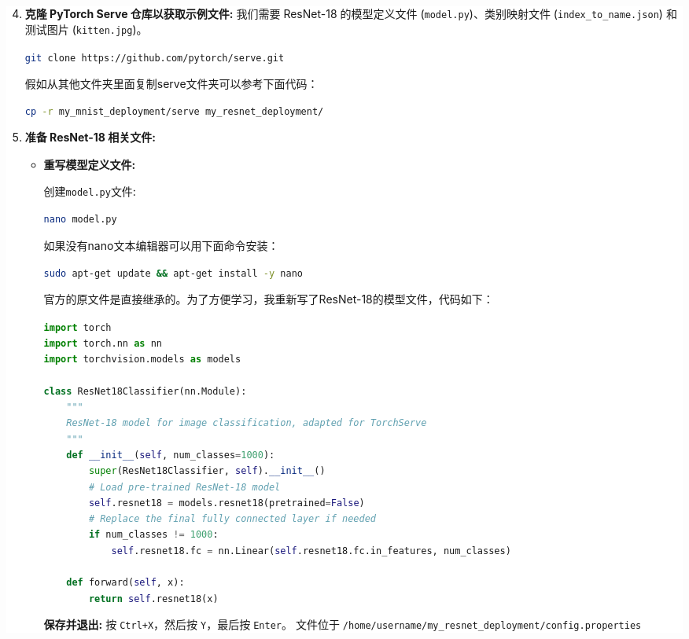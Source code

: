 4.  **克隆 PyTorch Serve 仓库以获取示例文件:**
    我们需要 ResNet-18 的模型定义文件 (`model.py`)、类别映射文件 (`index_to_name.json`) 和测试图片 (`kitten.jpg`)。

    ```bash
    git clone https://github.com/pytorch/serve.git
    ```

    假如从其他文件夹里面复制serve文件夹可以参考下面代码：
    
    ```bash
    cp -r my_mnist_deployment/serve my_resnet_deployment/
    ```
    
5.  **准备 ResNet-18 相关文件:**

    * **重写模型定义文件:**

      创建`model.py`文件:
    
      ```bash
      nano model.py
      ```

      如果没有nano文本编辑器可以用下面命令安装：
    
      ```bash
      sudo apt-get update && apt-get install -y nano
      ```

      官方的原文件是直接继承的。为了方便学习，我重新写了ResNet-18的模型文件，代码如下：
    
      ```python
      import torch
      import torch.nn as nn
      import torchvision.models as models
      
      class ResNet18Classifier(nn.Module):
          """
          ResNet-18 model for image classification, adapted for TorchServe
          """
          def __init__(self, num_classes=1000):
              super(ResNet18Classifier, self).__init__()
              # Load pre-trained ResNet-18 model
              self.resnet18 = models.resnet18(pretrained=False)
              # Replace the final fully connected layer if needed
              if num_classes != 1000:
                  self.resnet18.fc = nn.Linear(self.resnet18.fc.in_features, num_classes)
          
          def forward(self, x):
              return self.resnet18(x)
      ```
    
      **保存并退出:** 按 `Ctrl+X`，然后按 `Y`，最后按 `Enter`。
      文件位于 `/home/username/my_resnet_deployment/config.properties`
    